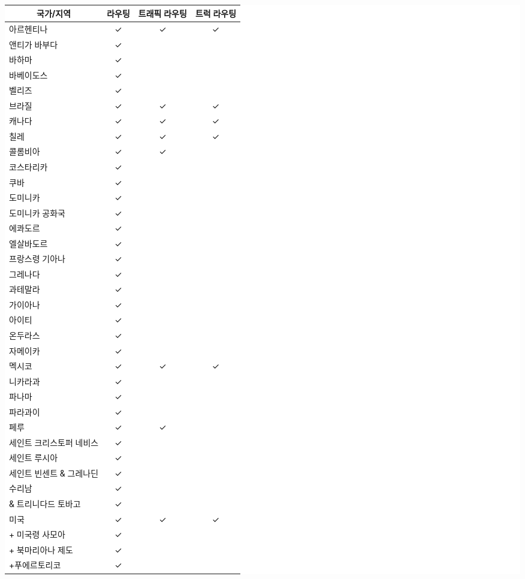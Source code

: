 | 국가/지역                 | 라우팅         | 트래픽 라우팅 | 트럭 라우팅 |
|--------------------------------|:---------------:|:--------------------:|:------------:|
| 아르헨티나                      |        ✓       |         ✓            |     ✓       |
| 앤티가 바부다            |        ✓       |                      |             |
| 바하마                        |        ✓       |                      |             |
| 바베이도스                       |        ✓       |                      |             |
| 벨리즈                         |        ✓       |                      |             |
| 브라질                         |        ✓       |         ✓            |     ✓       | 
| 캐나다                         |        ✓       |         ✓            |     ✓      |
| 칠레                          |        ✓       |         ✓            |     ✓      |
| 콜롬비아                       |        ✓       |         ✓            |             |
| 코스타리카                     |        ✓       |                      |             |
| 쿠바                           |        ✓       |                      |             |
| 도미니카                       |        ✓       |                      |             |
| 도미니카 공화국             |        ✓       |                      |             |
| 에콰도르                        |        ✓       |                      |             |
| 엘살바도르                    |        ✓       |                      |             |
| 프랑스령 기아나                  |        ✓       |                      |             |
| 그레나다                        |        ✓       |                      |             |
| 과테말라                      |        ✓       |                      |             |
| 가이아나                         |        ✓       |                      |             |
| 아이티                          |        ✓       |                      |             |
| 온두라스                       |        ✓       |                      |             |
| 자메이카                        |        ✓       |                      |             |
| 멕시코                         |        ✓       |         ✓            |     ✓      | 
| 니카라과                      |        ✓       |                      |             |
| 파나마                         |        ✓       |                      |             |
| 파라과이                       |        ✓       |                      |             |
| 페루                           |        ✓       |         ✓            |             |
| 세인트 크리스토퍼 네비스            |        ✓       |                      |             |
| 세인트 루시아                      |        ✓       |                      |             |
| 세인트 빈센트 & 그레나딘       |        ✓       |                      |             |
| 수리남                       |        ✓       |                      |             |
| & 트리니다드 토바고              |        ✓       |                      |             |
| 미국                  |        ✓       |         ✓            |     ✓      | 
| + 미국령 사모아                |        ✓       |                      |             |
| + 북마리아나 제도      |        ✓       |                      |             |
| +푸에르토리코                   |        ✓       |                      |             |